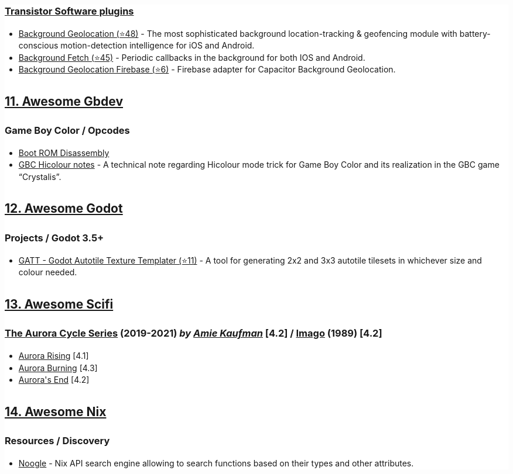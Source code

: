 ### [Transistor Software plugins](https://www.transistorsoft.com//)

*   [Background Geolocation (⭐48)](https://github.com/transistorsoft/capacitor-background-geolocation) - The most sophisticated background location-tracking & geofencing module with battery-conscious motion-detection intelligence for iOS and Android.
*   [Background Fetch (⭐45)](https://github.com/transistorsoft/capacitor-background-fetch) - Periodic callbacks in the background for both IOS and Android.
*   [Background Geolocation Firebase (⭐6)](https://github.com/transistorsoft/capacitor-background-geolocation-firebase) - Firebase adapter for Capacitor Background Geolocation.

## [11. Awesome Gbdev](/content/gbdev/awesome-gbdev/week/README.md)

### Game Boy Color / Opcodes

*   [Boot ROM Disassembly](https://gist.github.com/drhelius/6063265)
*   [GBC Hicolour notes](https://romhack.github.io/doc/gbcHiColour/) - A technical note regarding Hicolour mode trick for Game Boy Color and its realization in the GBC game “Crystalis”.

## [12. Awesome Godot](/content/godotengine/awesome-godot/week/README.md)

### Projects / Godot 3.5+

*   [GATT - Godot Autotile Texture Templater (⭐11)](https://github.com/sesopenko/gatt) - A tool for generating 2x2 and 3x3 autotile tilesets in whichever size and colour needed.

## [13. Awesome Scifi](/content/sindresorhus/awesome-scifi/week/README.md)

### [The Aurora Cycle Series](https://www.goodreads.com/series/179394-the-aurora-cycle)   (2019-2021)   *by [Amie Kaufman](https://en.wikipedia.org/wiki/Amie_Kaufman)*   \[4.2] / [Imago](https://www.goodreads.com/book/show/17609348-imago)   (1989) [4.2]

*   [Aurora Rising](https://www.goodreads.com/book/show/30075662-aurora-rising) \[4.1]
*   [Aurora Burning](https://www.goodreads.com/book/show/40516960-aurora-burning) \[4.3]
*   [Aurora's End](https://www.goodreads.com/book/show/40516976-aurora-s-end) \[4.2]

## [14. Awesome Nix](/content/nix-community/awesome-nix/week/README.md)

### Resources / Discovery

*   [Noogle](https://noogle.dev/) - Nix API search engine allowing to search functions based on their types and other attributes.
